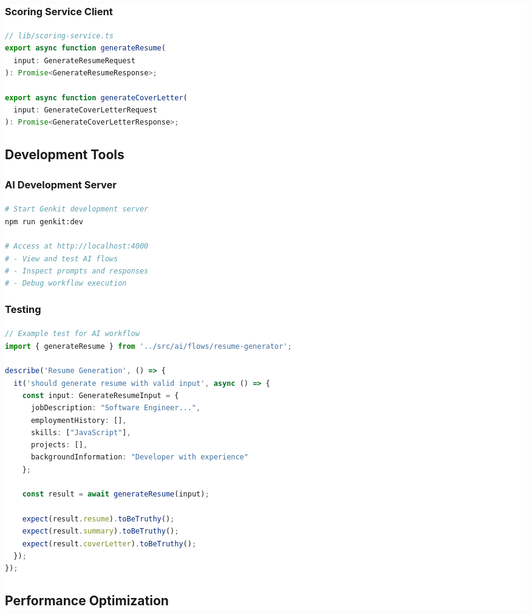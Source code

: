### Scoring Service Client
```typescript
// lib/scoring-service.ts
export async function generateResume(
  input: GenerateResumeRequest
): Promise<GenerateResumeResponse>;

export async function generateCoverLetter(
  input: GenerateCoverLetterRequest
): Promise<GenerateCoverLetterResponse>;
```

## Development Tools

### AI Development Server
```bash
# Start Genkit development server
npm run genkit:dev

# Access at http://localhost:4000
# - View and test AI flows
# - Inspect prompts and responses
# - Debug workflow execution
```

### Testing
```typescript
// Example test for AI workflow
import { generateResume } from '../src/ai/flows/resume-generator';

describe('Resume Generation', () => {
  it('should generate resume with valid input', async () => {
    const input: GenerateResumeInput = {
      jobDescription: "Software Engineer...",
      employmentHistory: [],
      skills: ["JavaScript"],
      projects: [],
      backgroundInformation: "Developer with experience"
    };

    const result = await generateResume(input);
    
    expect(result.resume).toBeTruthy();
    expect(result.summary).toBeTruthy();
    expect(result.coverLetter).toBeTruthy();
  });
});
```

## Performance Optimization
